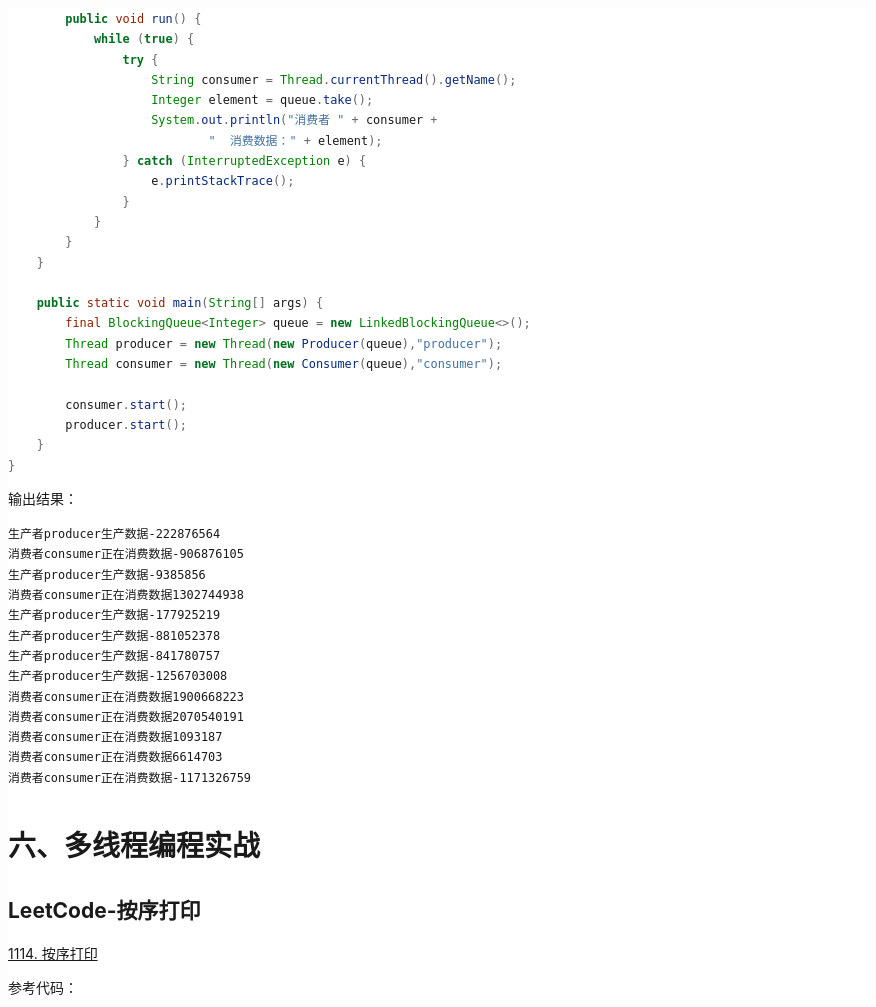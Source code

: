 ```java
        public void run() {
            while (true) {
                try {
                    String consumer = Thread.currentThread().getName();
                    Integer element = queue.take();
                    System.out.println("消费者 " + consumer +
                            "  消费数据：" + element);
                } catch (InterruptedException e) {
                    e.printStackTrace();
                }
            }
        }
    }

    public static void main(String[] args) {
        final BlockingQueue<Integer> queue = new LinkedBlockingQueue<>();
        Thread producer = new Thread(new Producer(queue),"producer");
        Thread consumer = new Thread(new Consumer(queue),"consumer");

        consumer.start();
        producer.start();
    }
}
```

输出结果：

```html
生产者producer生产数据-222876564
消费者consumer正在消费数据-906876105
生产者producer生产数据-9385856
消费者consumer正在消费数据1302744938
生产者producer生产数据-177925219
生产者producer生产数据-881052378
生产者producer生产数据-841780757
生产者producer生产数据-1256703008
消费者consumer正在消费数据1900668223
消费者consumer正在消费数据2070540191
消费者consumer正在消费数据1093187
消费者consumer正在消费数据6614703
消费者consumer正在消费数据-1171326759
```



# 六、多线程编程实战

## LeetCode-按序打印

[1114. 按序打印](https://leetcode-cn.com/problems/print-in-order/)

参考代码：
